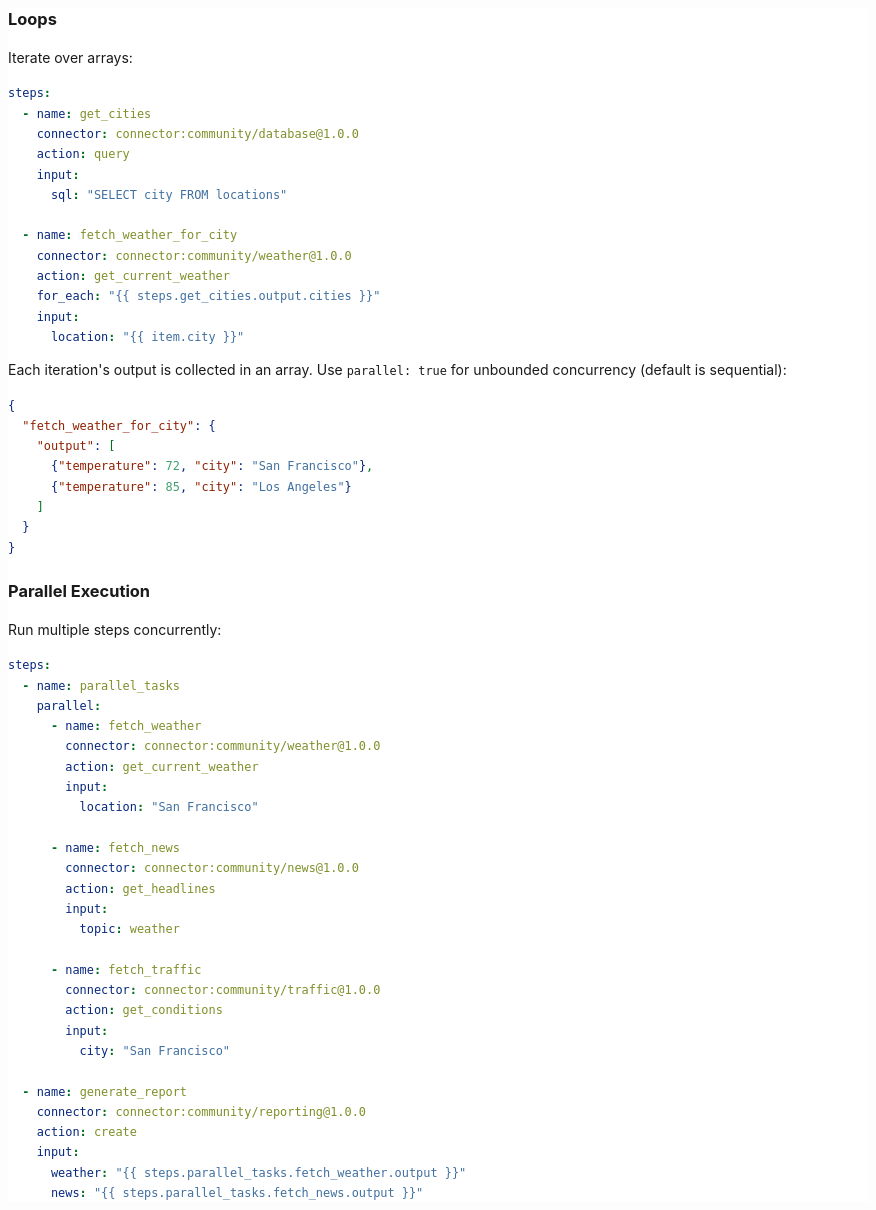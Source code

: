 ### Loops

Iterate over arrays:

```yaml
steps:
  - name: get_cities
    connector: connector:community/database@1.0.0
    action: query
    input:
      sql: "SELECT city FROM locations"

  - name: fetch_weather_for_city
    connector: connector:community/weather@1.0.0
    action: get_current_weather
    for_each: "{{ steps.get_cities.output.cities }}"
    input:
      location: "{{ item.city }}"
```

Each iteration's output is collected in an array. Use `parallel: true` for unbounded concurrency (default is sequential):

```json
{
  "fetch_weather_for_city": {
    "output": [
      {"temperature": 72, "city": "San Francisco"},
      {"temperature": 85, "city": "Los Angeles"}
    ]
  }
}
```

### Parallel Execution

Run multiple steps concurrently:

```yaml
steps:
  - name: parallel_tasks
    parallel:
      - name: fetch_weather
        connector: connector:community/weather@1.0.0
        action: get_current_weather
        input:
          location: "San Francisco"

      - name: fetch_news
        connector: connector:community/news@1.0.0
        action: get_headlines
        input:
          topic: weather

      - name: fetch_traffic
        connector: connector:community/traffic@1.0.0
        action: get_conditions
        input:
          city: "San Francisco"

  - name: generate_report
    connector: connector:community/reporting@1.0.0
    action: create
    input:
      weather: "{{ steps.parallel_tasks.fetch_weather.output }}"
      news: "{{ steps.parallel_tasks.fetch_news.output }}"
```
